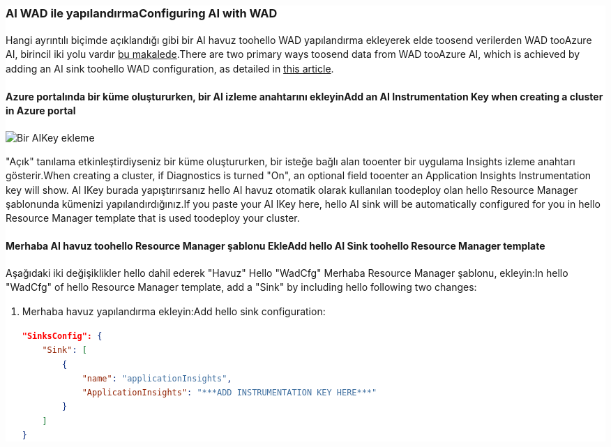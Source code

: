 ### <a name="configuring-ai-with-wad"></a><span data-ttu-id="73c6b-124">AI WAD ile yapılandırma</span><span class="sxs-lookup"><span data-stu-id="73c6b-124">Configuring AI with WAD</span></span>

<span data-ttu-id="73c6b-125">Hangi ayrıntılı biçimde açıklandığı gibi bir AI havuz toohello WAD yapılandırma ekleyerek elde toosend verilerden WAD tooAzure AI, birincil iki yolu vardır [bu makalede](../monitoring-and-diagnostics/azure-diagnostics-configure-application-insights.md).</span><span class="sxs-lookup"><span data-stu-id="73c6b-125">There are two primary ways toosend data from WAD tooAzure AI, which is achieved by adding an AI sink toohello WAD configuration, as detailed in [this article](../monitoring-and-diagnostics/azure-diagnostics-configure-application-insights.md).</span></span>

#### <a name="add-an-ai-instrumentation-key-when-creating-a-cluster-in-azure-portal"></a><span data-ttu-id="73c6b-126">Azure portalında bir küme oluştururken, bir AI izleme anahtarını ekleyin</span><span class="sxs-lookup"><span data-stu-id="73c6b-126">Add an AI Instrumentation Key when creating a cluster in Azure portal</span></span>

![Bir AIKey ekleme](media/service-fabric-diagnostics-event-analysis-appinsights/azure-enable-diagnostics.png)

<span data-ttu-id="73c6b-128">"Açık" tanılama etkinleştirdiyseniz bir küme oluştururken, bir isteğe bağlı alan tooenter bir uygulama Insights izleme anahtarı gösterir.</span><span class="sxs-lookup"><span data-stu-id="73c6b-128">When creating a cluster, if Diagnostics is turned "On", an optional field tooenter an Application Insights Instrumentation key will show.</span></span> <span data-ttu-id="73c6b-129">AI IKey burada yapıştırırsanız hello AI havuz otomatik olarak kullanılan toodeploy olan hello Resource Manager şablonunda kümenizi yapılandırdığınız.</span><span class="sxs-lookup"><span data-stu-id="73c6b-129">If you paste your AI IKey here, hello AI sink will be automatically configured for you in hello Resource Manager template that is used toodeploy your cluster.</span></span>

#### <a name="add-hello-ai-sink-toohello-resource-manager-template"></a><span data-ttu-id="73c6b-130">Merhaba AI havuz toohello Resource Manager şablonu Ekle</span><span class="sxs-lookup"><span data-stu-id="73c6b-130">Add hello AI Sink toohello Resource Manager template</span></span>

<span data-ttu-id="73c6b-131">Aşağıdaki iki değişiklikler hello dahil ederek "Havuz" Hello "WadCfg" Merhaba Resource Manager şablonu, ekleyin:</span><span class="sxs-lookup"><span data-stu-id="73c6b-131">In hello "WadCfg" of hello Resource Manager template, add a "Sink" by including hello following two changes:</span></span>

1. <span data-ttu-id="73c6b-132">Merhaba havuz yapılandırma ekleyin:</span><span class="sxs-lookup"><span data-stu-id="73c6b-132">Add hello sink configuration:</span></span>

    ```json
    "SinksConfig": {
        "Sink": [
            {
                "name": "applicationInsights",
                "ApplicationInsights": "***ADD INSTRUMENTATION KEY HERE***"
            }
        ]
    }
